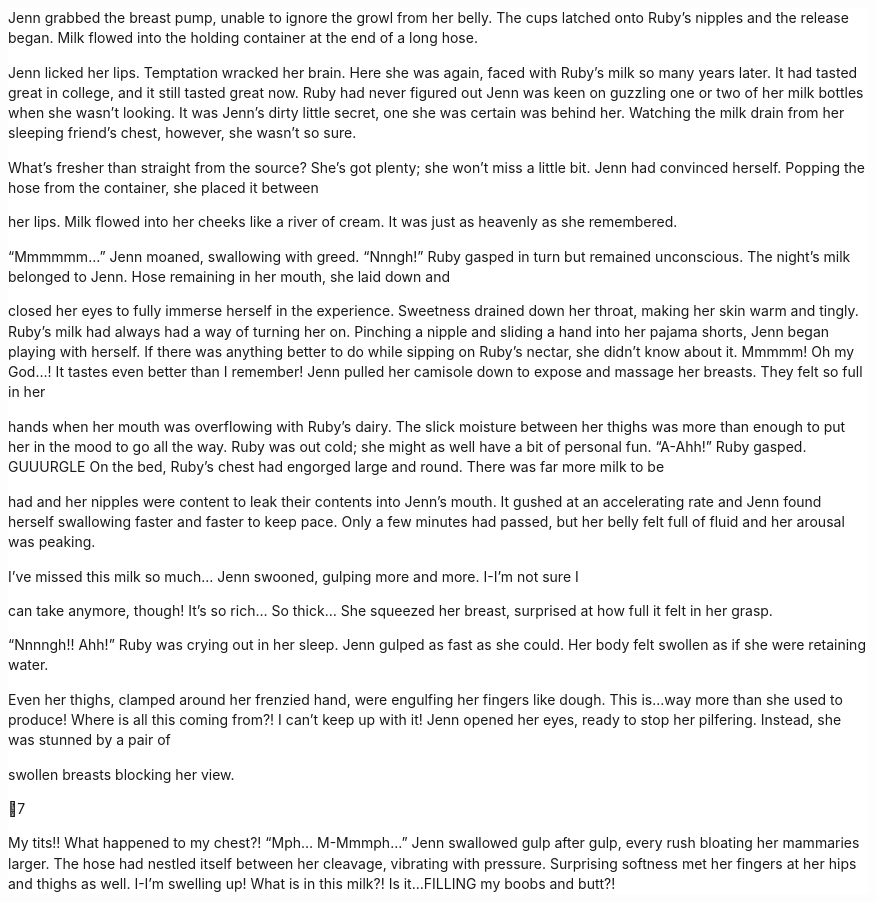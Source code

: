 Jenn grabbed the breast pump, unable to ignore the growl from her belly. The cups
latched onto Ruby’s nipples and the release began. Milk flowed into the holding container at the
end of a long hose.

Jenn licked her lips. Temptation wracked her brain. Here she was again, faced with
Ruby’s milk so many years later. It had tasted great in college, and it still tasted great now. Ruby
had never figured out Jenn was keen on guzzling one or two of her milk bottles when she wasn’t
looking. It was Jenn’s dirty little secret, one she was certain was behind her. Watching the milk
drain from her sleeping friend’s chest, however, she wasn’t so sure.

What’s fresher than straight from the source? She’s got plenty; she won’t miss a little bit.
Jenn had convinced herself. Popping the hose from the container, she placed it between

her lips. Milk flowed into her cheeks like a river of cream. It was just as heavenly as she
remembered.

“Mmmmmm…” Jenn moaned, swallowing with greed.
“Nnngh!” Ruby gasped in turn but remained unconscious.
The night’s milk belonged to Jenn. Hose remaining in her mouth, she laid down and

closed her eyes to fully immerse herself in the experience. Sweetness drained down her throat,
making her skin warm and tingly. Ruby’s milk had always had a way of turning her on. Pinching
a nipple and sliding a hand into her pajama shorts, Jenn began playing with herself. If there was
anything better to do while sipping on Ruby’s nectar, she didn’t know about it.
Mmmmm! Oh my God…! It tastes even better than I remember!
Jenn pulled her camisole down to expose and massage her breasts. They felt so full in her

hands when her mouth was overflowing with Ruby’s dairy. The slick moisture between her
thighs was more than enough to put her in the mood to go all the way. Ruby was out cold; she
might as well have a bit of personal fun.
“A-Ahh!” Ruby gasped.
GUUURGLE
On the bed, Ruby’s chest had engorged large and round. There was far more milk to be

had and her nipples were content to leak their contents into Jenn’s mouth. It gushed at an
accelerating rate and Jenn found herself swallowing faster and faster to keep pace. Only a few
minutes had passed, but her belly felt full of fluid and her arousal was peaking.

I’ve missed this milk so much… Jenn swooned, gulping more and more. I-I’m not sure I

can take anymore, though! It’s so rich… So thick… She squeezed her breast, surprised at how full
it felt in her grasp.

“Nnnngh!! Ahh!” Ruby was crying out in her sleep.
Jenn gulped as fast as she could. Her body felt swollen as if she were retaining water.

Even her thighs, clamped around her frenzied hand, were engulfing her fingers like dough. This
is...way more than she used to produce! Where is all this coming from?! I can’t keep up with it!
Jenn opened her eyes, ready to stop her pilfering. Instead, she was stunned by a pair of

swollen breasts blocking her view.

7

My tits!! What happened to my chest?!
“Mph… M-Mmmph…” Jenn swallowed gulp after gulp, every rush bloating her
mammaries larger. The hose had nestled itself between her cleavage, vibrating with pressure.
Surprising softness met her fingers at her hips and thighs as well. I-I’m swelling up! What is in
this milk?! Is it...FILLING my boobs and butt?!
